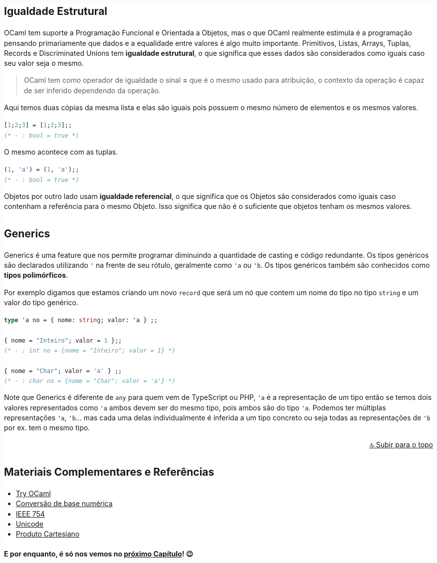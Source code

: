 ## Igualdade Estrutural

OCaml tem suporte a Programação Funcional e Orientada a Objetos, mas o que OCaml realmente estimula é a programação pensando primariamente que dados e a equalidade entre valores é algo muito importante.  Primitivos, Listas, Arrays, Tuplas, Records e Discriminated Unions tem **igualdade estrutural**, o que significa que esses dados são considerados como iguais caso seu valor seja o mesmo.

> OCaml tem como operador de igualdade o sinal **=** que é o mesmo usado para atribuição, o contexto da operação é capaz de ser inferido dependendo da operação.

Aqui temos duas cópias da mesma lista e elas são iguais pois possuem o mesmo número de elementos e os mesmos valores.

```ocaml
[1;2;3] = [1;2;3];;
(* - : bool = true *)
```

O mesmo acontece com as tuplas.
```ocaml
(1, 'a') = (1, 'a');;
(* - : bool = true *)
```

Objetos por outro lado usam **igualdade referencial**, o que significa que os Objetos são considerados como iguais caso contenham a referência para o mesmo Objeto. Isso significa que não é o suficiente que objetos tenham os mesmos valores.

## Generics

Generics é uma feature que nos permite programar diminuindo a quantidade de casting e código redundante. Os tipos genéricos são declarados utilizando `'` na frente de seu rótulo, geralmente como `'a` ou `'b`. Os tipos genéricos também são conhecidos como **tipos polimórficos**.

Por exemplo digamos que estamos criando um novo `record` que será um nó que contem um nome do tipo no tipo `string` e um valor do tipo genérico.
```ocaml
type 'a no = { nome: string; valor: 'a } ;;

{ nome = "Inteiro"; valor = 1 };;
(* - : int no = {nome = "Inteiro"; valor = 1} *)

{ nome = "Char"; valor = 'a' } ;;
(* - : char no = {nome = "Char"; valor = 'a'} *)
```

Note que Generics é diferente de `any` para quem vem de TypeScript ou PHP, `'a` é a representação de um tipo então se temos dois valores representados como `'a` ambos devem ser do mesmo tipo, pois ambos são do tipo `'a`. Podemos ter múltiplas representações `'a`, `'b`... mas cada uma delas individualmente é inferida a um tipo concreto ou seja todas as representações de `'b` por ex. tem o mesmo tipo.

<p align="right"><a href="#dados">🔝 Subir para o topo</a></p>

## Materiais Complementares e Referências
- [Try OCaml](https://try.ocamlpro.com/)
- [Conversão de base numérica](https://pt.wikipedia.org/wiki/Convers%C3%A3o_de_base_num%C3%A9rica)
- [IEEE 754](https://standards.ieee.org/standard/754-2019.html)
- [Unicode](https://pt.wikipedia.org/wiki/Unicode)
- [Produto Cartesiano](https://mundoeducacao.uol.com.br/matematica/produto-cartesiano.htm)

#### E por enquanto, é só nos vemos no [próximo Capítulo](https://github.com/Camilotk/ocaml4noobs/tree/master/4%20-%20organizacao)! 😉

